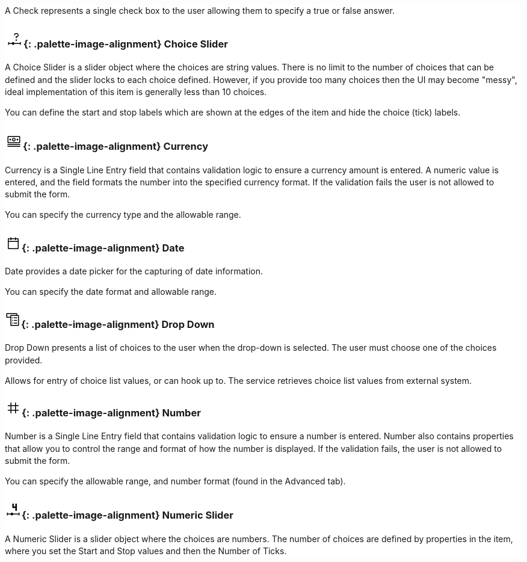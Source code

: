 A Check represents a single check box to the user allowing them to specify a true or false answer.

### ![choice slider icon](graphics/palette_choiceslider.png){: .palette-image-alignment} Choice Slider

A Choice Slider is a slider object where the choices are string values. 
There is no limit to the number of choices that can be defined and the slider locks to each choice defined. However, if you provide too many choices then the UI may become "messy", ideal implementation of this item is generally less than 10 choices.	

You can define the start and stop labels which are shown at the edges of the item and hide the choice (tick) labels.

### ![currency icon](graphics/palette_currency.png){: .palette-image-alignment} Currency

Currency is a Single Line Entry field that contains validation logic to ensure a currency amount is entered.  A numeric value is entered, and the field formats the number into the specified currency format.  If the validation fails the user is not allowed to submit the form.	

You can specify the currency type and the allowable range.

### ![date icon](graphics/palette_date.png){: .palette-image-alignment} Date

Date provides a date picker for the capturing of date information.

You can specify the date format and allowable range.

### ![dropdown icon](graphics/palette_dropdown.png){: .palette-image-alignment} Drop Down

Drop Down presents a list of choices to the user when the drop-down is selected.  The user must choose one of the choices provided.

Allows for entry of choice list values, or can hook up to. The service retrieves choice list values from external system.

### ![number icon](graphics/palette_number.png){: .palette-image-alignment} Number

Number is a Single Line Entry field that contains validation logic to ensure a number is entered.  Number also contains properties that allow you to control the range and format of how the number is displayed.  If the validation fails, the user is not allowed to submit the form.	

You can specify the allowable range, and number format (found in the Advanced tab).

### ![numeric slider icon](graphics/palette_numericslider.png){: .palette-image-alignment} Numeric Slider

A Numeric Slider is a slider object where the choices are numbers. The number of choices are defined by properties in the item, where you set the Start and Stop values and then the Number of Ticks. 
